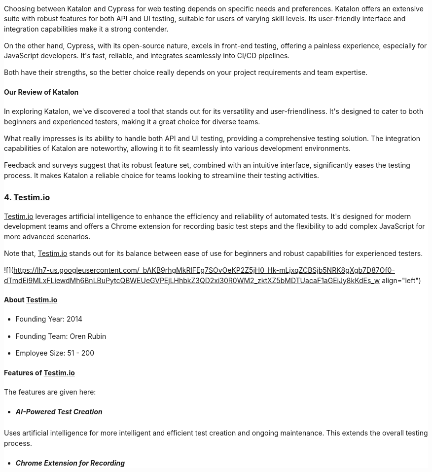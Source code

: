 Choosing between Katalon and Cypress for web testing depends on specific needs and preferences. Katalon offers an extensive suite with robust features for both API and UI testing, suitable for users of varying skill levels. Its user-friendly interface and integration capabilities make it a strong contender.

On the other hand, Cypress, with its open-source nature, excels in front-end testing, offering a painless experience, especially for JavaScript developers. It's fast, reliable, and integrates seamlessly into CI/CD pipelines.

Both have their strengths, so the better choice really depends on your project requirements and team expertise.

#### **Our Review of Katalon**

In exploring Katalon, we've discovered a tool that stands out for its versatility and user-friendliness. It's designed to cater to both beginners and experienced testers, making it a great choice for diverse teams.

What really impresses is its ability to handle both API and UI testing, providing a comprehensive testing solution. The integration capabilities of Katalon are noteworthy, allowing it to fit seamlessly into various development environments.

Feedback and surveys suggest that its robust feature set, combined with an intuitive interface, significantly eases the testing process. It makes Katalon a reliable choice for teams looking to streamline their testing activities.

### **4.** [**Testim.io**](https://keploy.io/)

[Testim.io](https://keploy.io/) leverages artificial intelligence to enhance the efficiency and reliability of automated tests. It's designed for modern development teams and offers a Chrome extension for recording basic test steps and the flexibility to add complex JavaScript for more advanced scenarios.

Note that, [Testim.io](https://keploy.io/) stands out for its balance between ease of use for beginners and robust capabilities for experienced testers.

![](https://lh7-us.googleusercontent.com/_bAKB9rhgMkRlFEg7SOvOeKP2Z5jH0_Hk-mLjxqZCBSjb5NRK8gXgb7D87Of0-dTmdEi9MLxFLiewdMh6BnLBuPytcQBWEUeGVPEjLHhbkZ3QD2xi30R0WM2_zktXZ5bMDTUacaF1aGEiJy8kKdEs_w align="left")

#### **About** [**Testim.io**](https://keploy.io/)

* Founding Year: 2014
    
* Founding Team: Oren Rubin
    
* Employee Size: 51 - 200
    

#### **Features of** [**Testim.io**](https://keploy.io/)

The features are given here:

* ##### **AI-Powered Test Creation**
    

Uses artificial intelligence for more intelligent and efficient test creation and ongoing maintenance. This extends the overall testing process.

* ##### **Chrome Extension for Recording**
    